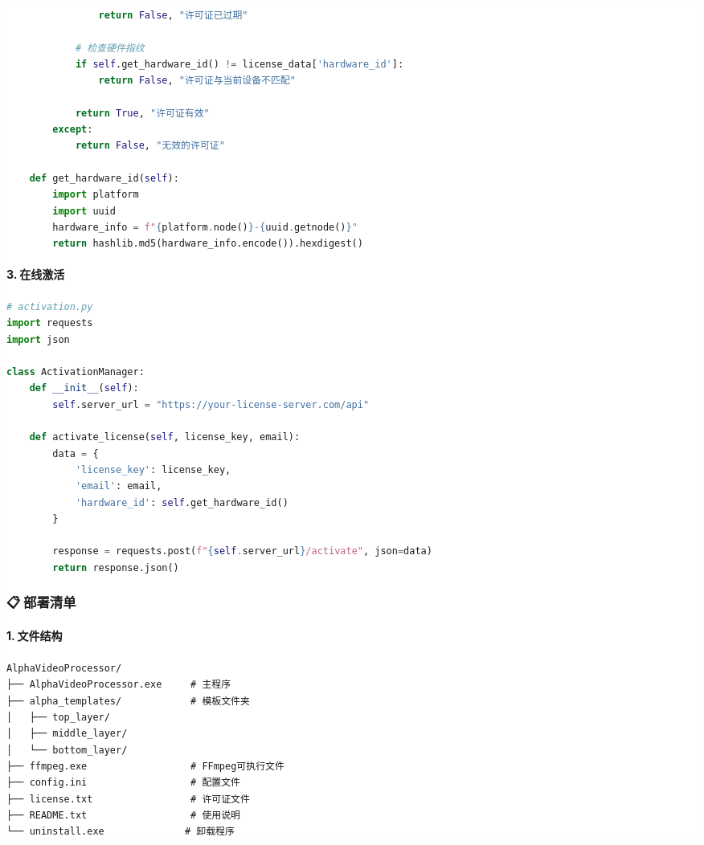 ```python
                return False, "许可证已过期"
            
            # 检查硬件指纹
            if self.get_hardware_id() != license_data['hardware_id']:
                return False, "许可证与当前设备不匹配"
            
            return True, "许可证有效"
        except:
            return False, "无效的许可证"
    
    def get_hardware_id(self):
        import platform
        import uuid
        hardware_info = f"{platform.node()}-{uuid.getnode()}"
        return hashlib.md5(hardware_info.encode()).hexdigest()
```

#### 3. 在线激活
```python
# activation.py
import requests
import json

class ActivationManager:
    def __init__(self):
        self.server_url = "https://your-license-server.com/api"
    
    def activate_license(self, license_key, email):
        data = {
            'license_key': license_key,
            'email': email,
            'hardware_id': self.get_hardware_id()
        }
        
        response = requests.post(f"{self.server_url}/activate", json=data)
        return response.json()
```

### 📋 部署清单

#### 1. 文件结构
```
AlphaVideoProcessor/
├── AlphaVideoProcessor.exe     # 主程序
├── alpha_templates/            # 模板文件夹
│   ├── top_layer/
│   ├── middle_layer/
│   └── bottom_layer/
├── ffmpeg.exe                  # FFmpeg可执行文件
├── config.ini                  # 配置文件
├── license.txt                 # 许可证文件
├── README.txt                  # 使用说明
└── uninstall.exe              # 卸载程序
```
